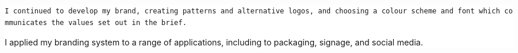     I continued to develop my brand, creating patterns and alternative logos, and choosing a colour scheme and font which communicates the values set out in the brief.
</div>
<div class="gallery">
    <video controls>
        <source src="/portfolio/mockups.mp4" type="video/mp4">
    </video>
</div>
<div class="blurb">
    I applied my branding system to a range of applications, including to packaging, signage, and social media.
</div>
<div class="gallery">